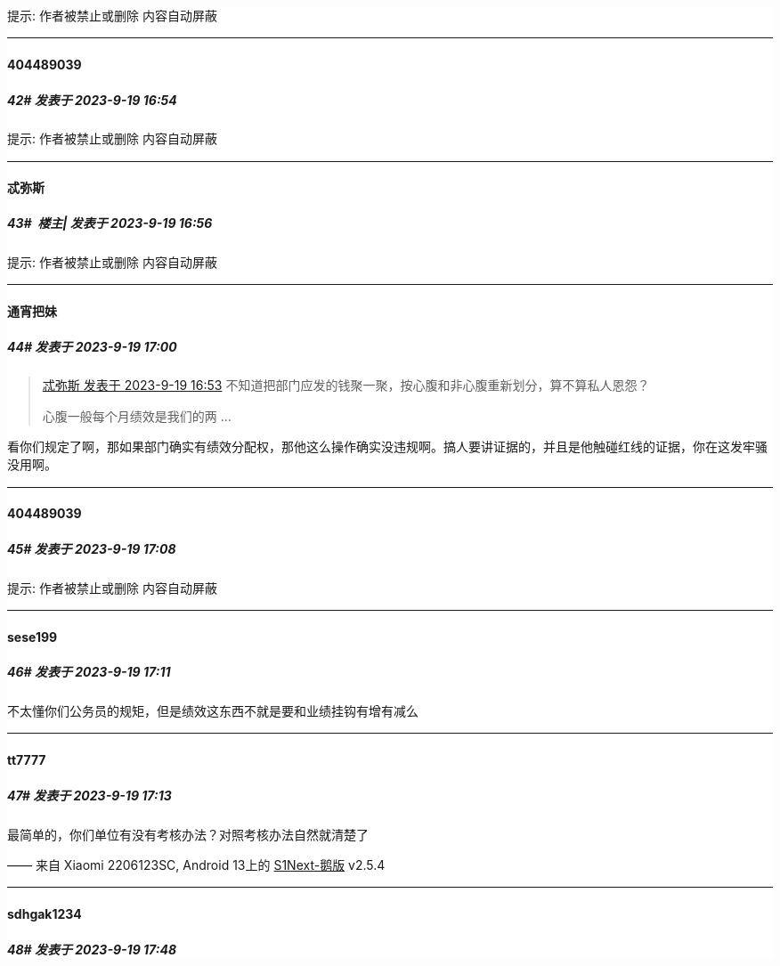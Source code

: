 提示: 作者被禁止或删除 内容自动屏蔽

*****

####  404489039  
##### 42#       发表于 2023-9-19 16:54

提示: 作者被禁止或删除 内容自动屏蔽

*****

####  忒弥斯  
##### 43#         楼主| 发表于 2023-9-19 16:56

提示: 作者被禁止或删除 内容自动屏蔽

*****

####  通宵把妹  
##### 44#       发表于 2023-9-19 17:00

<blockquote><a href="httphttps://bbs.saraba1st.com/2b/forum.php?mod=redirect&amp;goto=findpost&amp;pid=62459591&amp;ptid=2153349" target="_blank">忒弥斯 发表于 2023-9-19 16:53</a>
不知道把部门应发的钱聚一聚，按心腹和非心腹重新划分，算不算私人恩怨？

心腹一般每个月绩效是我们的两 ...</blockquote>
看你们规定了啊，那如果部门确实有绩效分配权，那他这么操作确实没违规啊。搞人要讲证据的，并且是他触碰红线的证据，你在这发牢骚没用啊。

*****

####  404489039  
##### 45#       发表于 2023-9-19 17:08

提示: 作者被禁止或删除 内容自动屏蔽

*****

####  sese199  
##### 46#       发表于 2023-9-19 17:11

不太懂你们公务员的规矩，但是绩效这东西不就是要和业绩挂钩有增有减么

*****

####  tt7777  
##### 47#       发表于 2023-9-19 17:13

最简单的，你们单位有没有考核办法？对照考核办法自然就清楚了

—— 来自 Xiaomi 2206123SC, Android 13上的 [S1Next-鹅版](https://github.com/ykrank/S1-Next/releases) v2.5.4

*****

####  sdhgak1234  
##### 48#       发表于 2023-9-19 17:48

